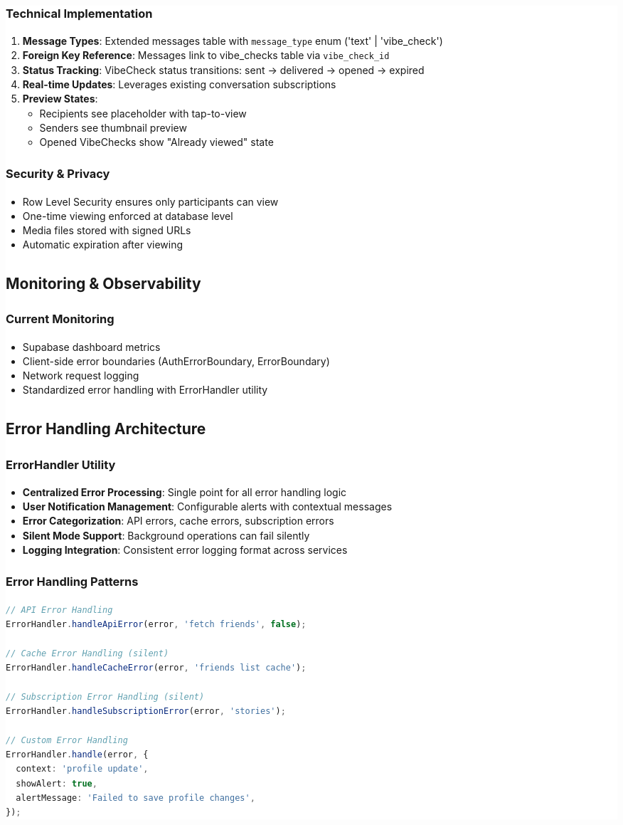 ### Technical Implementation

1. **Message Types**: Extended messages table with `message_type` enum ('text' | 'vibe_check')
2. **Foreign Key Reference**: Messages link to vibe_checks table via `vibe_check_id`
3. **Status Tracking**: VibeCheck status transitions: sent → delivered → opened → expired
4. **Real-time Updates**: Leverages existing conversation subscriptions
5. **Preview States**:
   - Recipients see placeholder with tap-to-view
   - Senders see thumbnail preview
   - Opened VibeChecks show "Already viewed" state

### Security & Privacy

- Row Level Security ensures only participants can view
- One-time viewing enforced at database level
- Media files stored with signed URLs
- Automatic expiration after viewing

## Monitoring & Observability

### Current Monitoring

- Supabase dashboard metrics
- Client-side error boundaries (AuthErrorBoundary, ErrorBoundary)
- Network request logging
- Standardized error handling with ErrorHandler utility

## Error Handling Architecture

### ErrorHandler Utility

- **Centralized Error Processing**: Single point for all error handling logic
- **User Notification Management**: Configurable alerts with contextual messages
- **Error Categorization**: API errors, cache errors, subscription errors
- **Silent Mode Support**: Background operations can fail silently
- **Logging Integration**: Consistent error logging format across services

### Error Handling Patterns

```typescript
// API Error Handling
ErrorHandler.handleApiError(error, 'fetch friends', false);

// Cache Error Handling (silent)
ErrorHandler.handleCacheError(error, 'friends list cache');

// Subscription Error Handling (silent)
ErrorHandler.handleSubscriptionError(error, 'stories');

// Custom Error Handling
ErrorHandler.handle(error, {
  context: 'profile update',
  showAlert: true,
  alertMessage: 'Failed to save profile changes',
});
```
